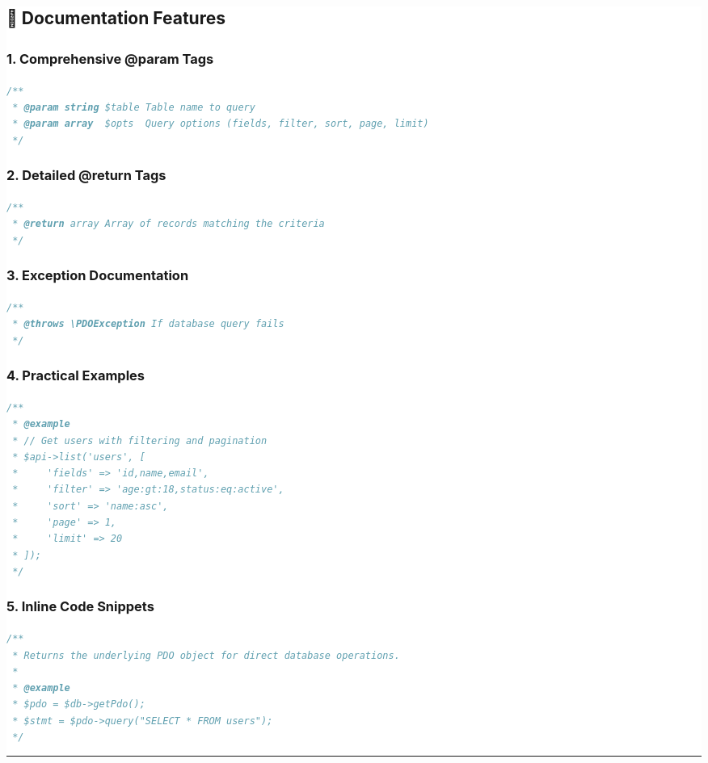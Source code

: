 ## 🎯 Documentation Features

### 1. **Comprehensive @param Tags**
```php
/**
 * @param string $table Table name to query
 * @param array  $opts  Query options (fields, filter, sort, page, limit)
 */
```

### 2. **Detailed @return Tags**
```php
/**
 * @return array Array of records matching the criteria
 */
```

### 3. **Exception Documentation**
```php
/**
 * @throws \PDOException If database query fails
 */
```

### 4. **Practical Examples**
```php
/**
 * @example
 * // Get users with filtering and pagination
 * $api->list('users', [
 *     'fields' => 'id,name,email',
 *     'filter' => 'age:gt:18,status:eq:active',
 *     'sort' => 'name:asc',
 *     'page' => 1,
 *     'limit' => 20
 * ]);
 */
```

### 5. **Inline Code Snippets**
```php
/**
 * Returns the underlying PDO object for direct database operations.
 * 
 * @example
 * $pdo = $db->getPdo();
 * $stmt = $pdo->query("SELECT * FROM users");
 */
```

---
